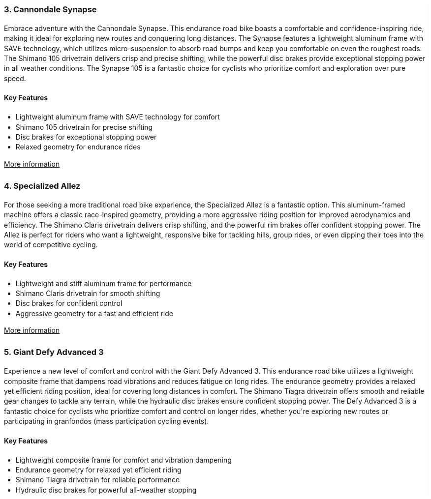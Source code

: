 

### 3\. Cannondale Synapse

Embrace adventure with the Cannondale Synapse. This endurance road bike boasts a comfortable and confidence-inspiring ride, making it ideal for exploring new routes and conquering long distances. The Synapse features a lightweight aluminum frame with SAVE technology, which utilizes micro-suspension to absorb road bumps and keep you comfortable on even the roughest roads. The Shimano 105 drivetrain delivers crisp and precise shifting, while the powerful disc brakes provide exceptional stopping power in all weather conditions. The Synapse 105 is a fantastic choice for cyclists who prioritize comfort and exploration over pure speed.

#### Key Features

- Lightweight aluminum frame with SAVE technology for comfort
- Shimano 105 drivetrain for precise shifting
- Disc brakes for exceptional stopping power
- Relaxed geometry for endurance rides

[More information](https://www.cannondale.com/en-us/bikes/road/endurance/synapse)

### 4\. Specialized Allez

For those seeking a more traditional road bike experience, the Specialized Allez is a fantastic option. This aluminum-framed machine offers a classic race-inspired geometry, providing a more aggressive riding position for improved aerodynamics and efficiency. The Shimano Claris drivetrain delivers crisp shifting, and the powerful rim brakes offer confident stopping power. The Allez is perfect for riders who want a lightweight, responsive bike for tackling hills, group rides, or even dipping their toes into the world of competitive cycling.

#### Key Features

- Lightweight and stiff aluminum frame for performance
- Shimano Claris drivetrain for smooth shifting
- Disc brakes for confident control
- Aggressive geometry for a fast and efficient ride

[More information](https://www.specialized.com/us/en/allez/p/199980)

### 5\. Giant Defy Advanced 3

Experience a new level of comfort and control with the Giant Defy Advanced 3. This endurance road bike utilizes a lightweight composite frame that dampens road vibrations and reduces fatigue on long rides. The endurance geometry provides a relaxed yet efficient riding position, ideal for covering long distances in comfort. The Shimano Tiagra drivetrain offers smooth and reliable gear changes to tackle any terrain, while the hydraulic disc brakes ensure confident stopping power. The Defy Advanced 3 is a fantastic choice for cyclists who prioritize comfort and control on longer rides, whether you're exploring new routes or participating in granfondos (mass participation cycling events).

#### Key Features

- Lightweight composite frame for comfort and vibration dampening
- Endurance geometry for relaxed yet efficient riding
- Shimano Tiagra drivetrain for reliable performance
- Hydraulic disc brakes for powerful all-weather stopping
